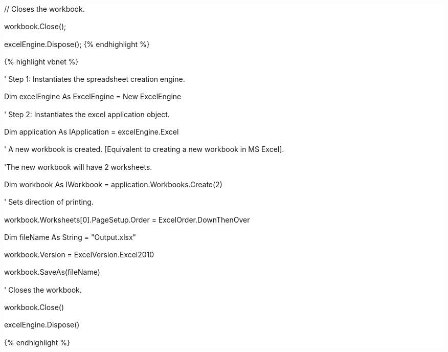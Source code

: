 // Closes the workbook.

workbook.Close();

excelEngine.Dispose();
{% endhighlight %}

{% highlight vbnet %}




' Step 1: Instantiates the spreadsheet creation engine.

Dim excelEngine As ExcelEngine = New ExcelEngine



' Step 2: Instantiates the excel application object.

Dim application As IApplication = excelEngine.Excel



' A new workbook is created. [Equivalent to creating a new workbook in MS Excel].

'The new workbook will have 2 worksheets.

Dim workbook As IWorkbook = application.Workbooks.Create(2)



' Sets direction of printing.   

workbook.Worksheets[0].PageSetup.Order = ExcelOrder.DownThenOver



Dim fileName As String = "Output.xlsx"

workbook.Version = ExcelVersion.Excel2010

workbook.SaveAs(fileName)



' Closes the workbook.

workbook.Close()

excelEngine.Dispose()


{% endhighlight %}



